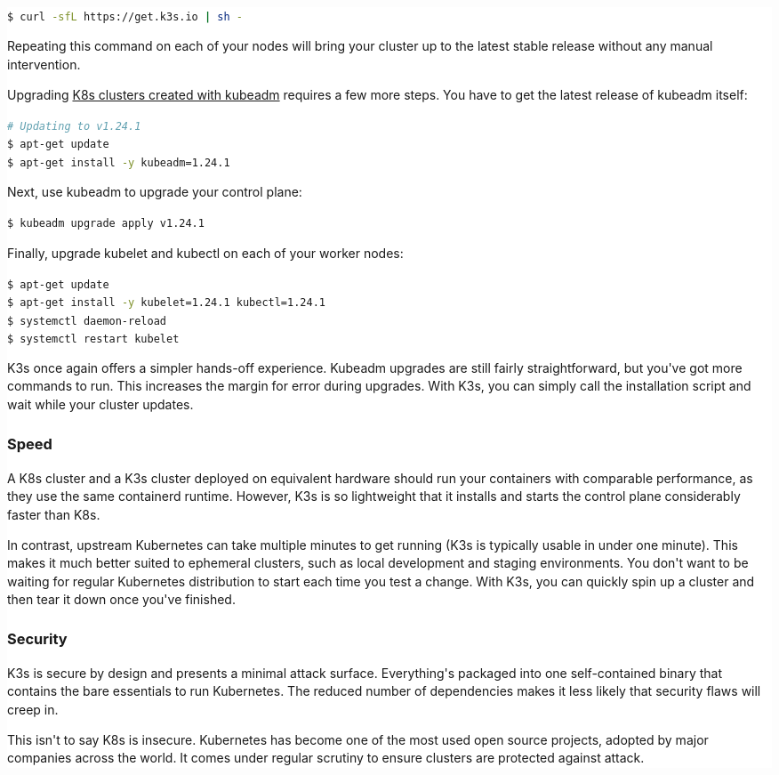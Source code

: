~~~{.bash caption=">_"}
$ curl -sfL https://get.k3s.io | sh -
~~~

Repeating this command on each of your nodes will bring your cluster up to the latest stable release without any manual intervention.

Upgrading [K8s clusters created with kubeadm](https://kubernetes.io/docs/tasks/administer-cluster/kubeadm/kubeadm-upgrade) requires a few more steps. You have to get the latest release of kubeadm itself:

~~~{.bash caption=">_"}
# Updating to v1.24.1
$ apt-get update
$ apt-get install -y kubeadm=1.24.1
~~~

Next, use kubeadm to upgrade your control plane:

~~~{.bash caption=">_"}
$ kubeadm upgrade apply v1.24.1
~~~

Finally, upgrade kubelet and kubectl on each of your worker nodes:

~~~{.bash caption=">_"}
$ apt-get update
$ apt-get install -y kubelet=1.24.1 kubectl=1.24.1
$ systemctl daemon-reload
$ systemctl restart kubelet
~~~

K3s once again offers a simpler hands-off experience. Kubeadm upgrades are still fairly straightforward, but you've got more commands to run. This increases the margin for error during upgrades. With K3s, you can simply call the installation script and wait while your cluster updates.

### Speed

A K8s cluster and a K3s cluster deployed on equivalent hardware should run your containers with comparable performance, as they use the same containerd runtime. However, K3s is so lightweight that it installs and starts the control plane considerably faster than K8s.

In contrast, upstream Kubernetes can take multiple minutes to get running (K3s is typically usable in under one minute). This makes it much better suited to ephemeral clusters, such as local development and staging environments. You don't want to be waiting for regular Kubernetes distribution to start each time you test a change. With K3s, you can quickly spin up a cluster and then tear it down once you've finished.

### Security

K3s is secure by design and presents a minimal attack surface. Everything's packaged into one self-contained binary that contains the bare essentials to run Kubernetes. The reduced number of dependencies makes it less likely that security flaws will creep in.

This isn't to say K8s is insecure. Kubernetes has become one of the most used open source projects, adopted by major companies across the world. It comes under regular scrutiny to ensure clusters are protected against attack.
